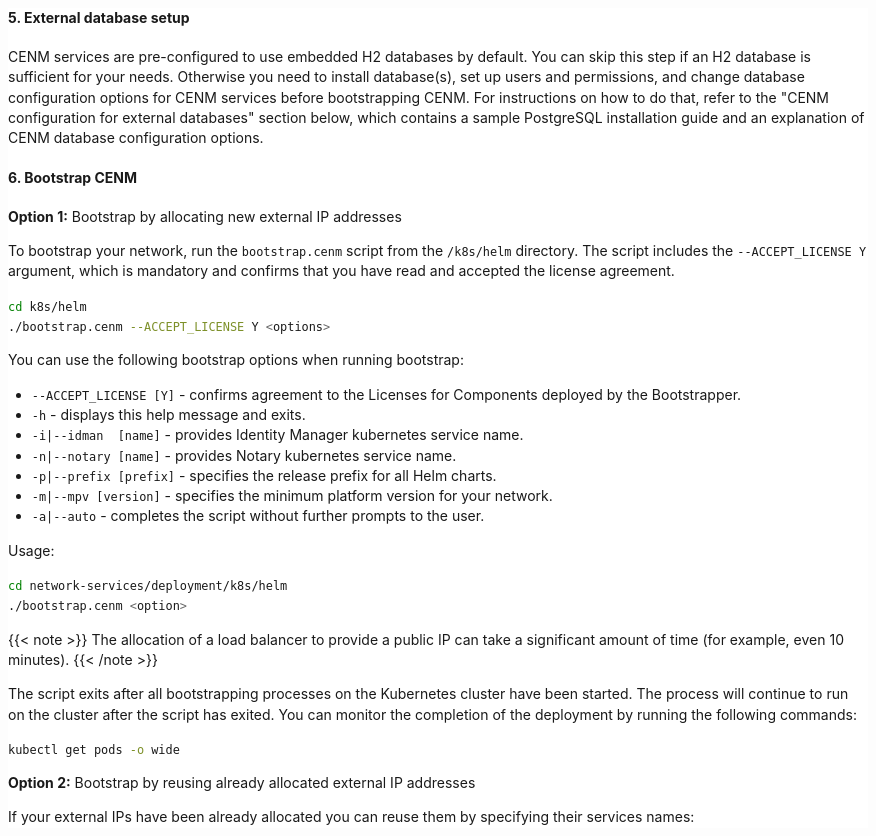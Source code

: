 #### 5. External database setup

CENM services are pre-configured to use embedded H2 databases by default.
You can skip this step if an H2 database is sufficient for your needs. Otherwise you need to install database(s), set up users and permissions,
and change database configuration options for CENM services before bootstrapping CENM.
For instructions on how to do that, refer to the "CENM configuration for external databases" section below, which contains a sample PostgreSQL installation guide
and an explanation of CENM database configuration options.

#### 6. Bootstrap CENM

**Option 1:** Bootstrap by allocating new external IP addresses

To bootstrap your network, run the `bootstrap.cenm` script from the `/k8s/helm` directory.
The script includes the `--ACCEPT_LICENSE Y` argument, which is mandatory and confirms that you have read and accepted the license agreement.

```bash
cd k8s/helm
./bootstrap.cenm --ACCEPT_LICENSE Y <options>
```

You can use the following bootstrap options when running bootstrap:

* `--ACCEPT_LICENSE [Y]` - confirms agreement to the Licenses for Components deployed by the Bootstrapper.
* `-h` - displays this help message and exits.
* `-i|--idman  [name]` - provides Identity Manager kubernetes service name.
* `-n|--notary [name]` - provides Notary kubernetes service name.
* `-p|--prefix [prefix]` - specifies the release prefix for all Helm charts.
* `-m|--mpv [version]` - specifies the minimum platform version for your network.
* `-a|--auto` - completes the script without further prompts to the user.

Usage:

```bash
cd network-services/deployment/k8s/helm
./bootstrap.cenm <option>
```

{{< note >}}
The allocation of a load balancer to provide a public IP can take a significant amount of time (for example, even 10 minutes).
{{< /note >}}

The script exits after all bootstrapping processes on the Kubernetes cluster have been started.
The process will continue to run on the cluster after the script has exited. You can monitor the completion of the deployment by running the following commands:

``` bash
kubectl get pods -o wide
```

 **Option 2:**  Bootstrap by reusing already allocated external IP addresses

If your external IPs have been already allocated you can reuse them by specifying their services names:
